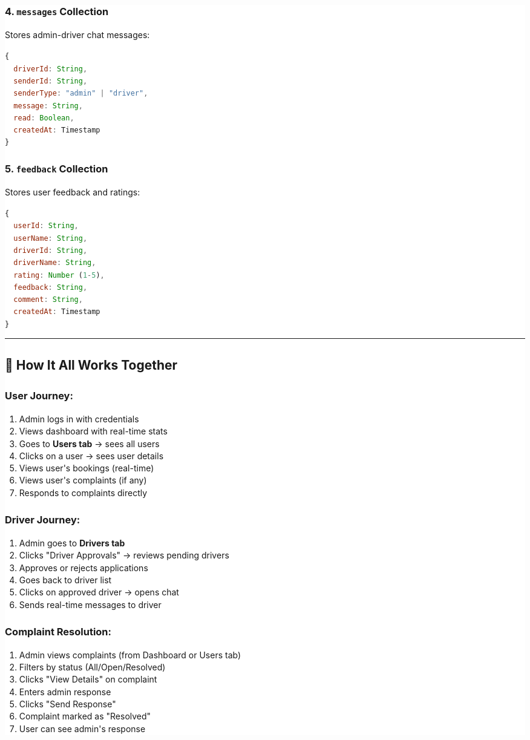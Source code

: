### 4. `messages` Collection
Stores admin-driver chat messages:
```javascript
{
  driverId: String,
  senderId: String,
  senderType: "admin" | "driver",
  message: String,
  read: Boolean,
  createdAt: Timestamp
}
```

### 5. `feedback` Collection
Stores user feedback and ratings:
```javascript
{
  userId: String,
  userName: String,
  driverId: String,
  driverName: String,
  rating: Number (1-5),
  feedback: String,
  comment: String,
  createdAt: Timestamp
}
```

---

## 🎯 How It All Works Together

### User Journey:
1. Admin logs in with credentials
2. Views dashboard with real-time stats
3. Goes to **Users tab** → sees all users
4. Clicks on a user → sees user details
5. Views user's bookings (real-time)
6. Views user's complaints (if any)
7. Responds to complaints directly

### Driver Journey:
1. Admin goes to **Drivers tab**
2. Clicks "Driver Approvals" → reviews pending drivers
3. Approves or rejects applications
4. Goes back to driver list
5. Clicks on approved driver → opens chat
6. Sends real-time messages to driver

### Complaint Resolution:
1. Admin views complaints (from Dashboard or Users tab)
2. Filters by status (All/Open/Resolved)
3. Clicks "View Details" on complaint
4. Enters admin response
5. Clicks "Send Response"
6. Complaint marked as "Resolved"
7. User can see admin's response
